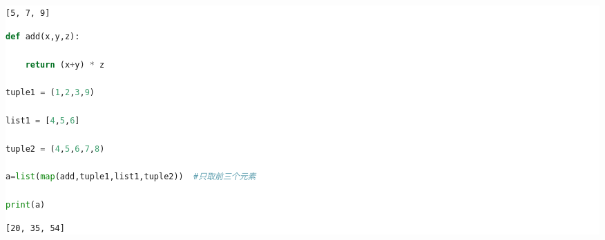     [5, 7, 9]
    


```python
def add(x,y,z):

    return (x+y) * z

tuple1 = (1,2,3,9)

list1 = [4,5,6]

tuple2 = (4,5,6,7,8)

a=list(map(add,tuple1,list1,tuple2))  #只取前三个元素

print(a)
```

    [20, 35, 54]
    
